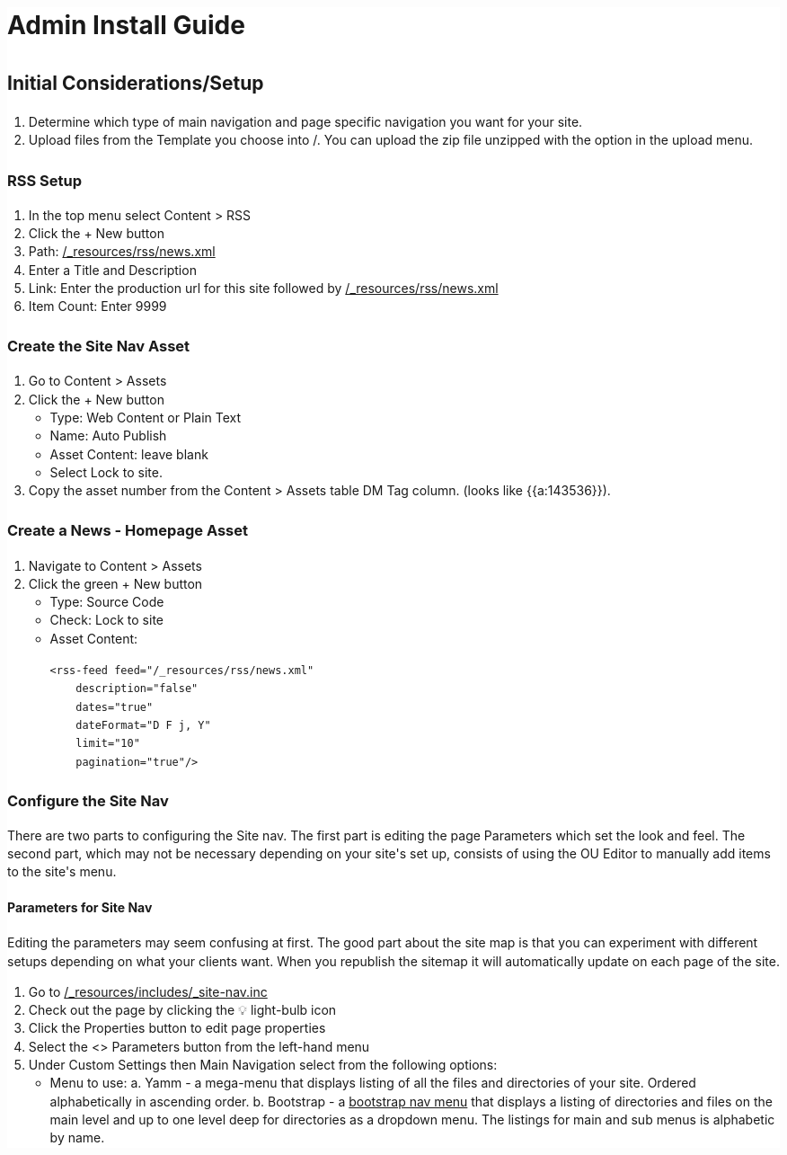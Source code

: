 # Admin Install Guide

## Initial Considerations/Setup
1. Determine which type of main navigation and page specific navigation you want for your site.
2. Upload files from the Template you choose into /. You can upload the zip file unzipped with the option in the upload menu.

### RSS Setup
1. In the top menu select Content > RSS
2. Click the + New button
3. Path: [/_resources/rss/news.xml](/_resources/rss/news.xml)
4. Enter a Title and Description
5. Link: Enter the production url for this site followed by [/_resources/rss/news.xml](/_resources/rss/news.xml)
6. Item Count: Enter 9999

### Create the Site Nav Asset
1. Go to Content > Assets
2. Click the + New button
   - Type: Web Content or Plain Text
   - Name: Auto Publish
   - Asset Content: leave blank
   - Select Lock to site.
3. Copy the asset number from the Content > Assets table DM Tag column. (looks like {{a:143536}}).

### Create a News - Homepage Asset
1. Navigate to Content > Assets
2. Click the green + New button
   - Type: Source Code
   - Check: Lock to site
   - Asset Content: 
     ```
     <rss-feed feed="/_resources/rss/news.xml" 
	     description="false"
	     dates="true"
	     dateFormat="D F j, Y"
	     limit="10"
	     pagination="true"/>
     ```
     
### Configure the Site Nav
There are two parts to configuring the Site nav.  The first part is editing the page Parameters which set the look and feel.  The second part, which may not be necessary depending on your site's set up, consists of using the OU Editor to manually add items to the site's menu.

#### Parameters for Site Nav
Editing the parameters may seem confusing at first.  The good part about the site map is that you can experiment with different setups depending on what your clients want.  When you republish the sitemap it will automatically update on each page of the site.
1. Go to [/_resources/includes/_site-nav.inc](/_resources/includes/_site-nav.inc)
2. Check out the page by clicking the 💡 light-bulb icon
3. Click the Properties button to edit page properties
4. Select the <> Parameters button from the left-hand menu
5. Under Custom Settings then Main Navigation select from the following options:
   - Menu to use: 
     a. Yamm - a mega-menu that displays listing of all the files and directories of your site.  Ordered alphabetically in ascending order.
     b. Bootstrap - a [bootstrap nav menu](https://getbootstrap.com/docs/3.3/components/#navbar) that displays a listing of directories and files on the main level and up to one level deep for directories as a dropdown menu.  The listings for main and sub menus is alphabetic by name.